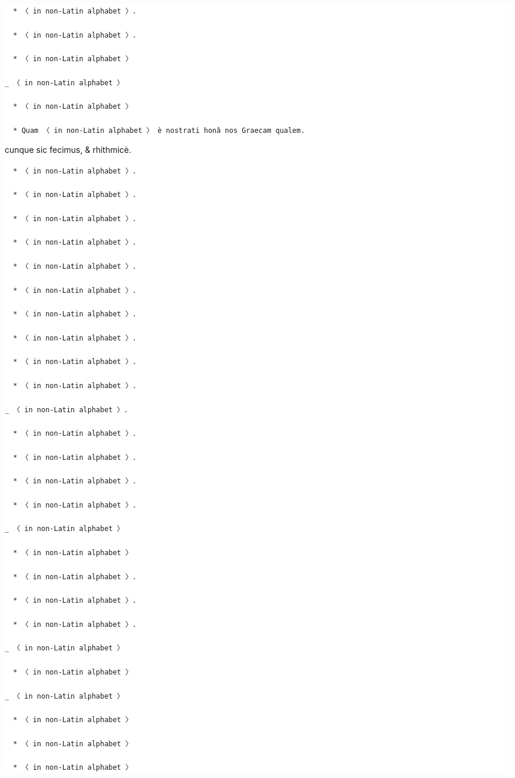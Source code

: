       * 〈 in non-Latin alphabet 〉.

      * 〈 in non-Latin alphabet 〉.

      * 〈 in non-Latin alphabet 〉

    _ 〈 in non-Latin alphabet 〉

      * 〈 in non-Latin alphabet 〉

      * Quam 〈 in non-Latin alphabet 〉 è nostrati honâ nos Graecam qualem.
cunque sic fecimus, & rhithmicè.

      * 〈 in non-Latin alphabet 〉.

      * 〈 in non-Latin alphabet 〉.

      * 〈 in non-Latin alphabet 〉.

      * 〈 in non-Latin alphabet 〉.

      * 〈 in non-Latin alphabet 〉.

      * 〈 in non-Latin alphabet 〉.

      * 〈 in non-Latin alphabet 〉.

      * 〈 in non-Latin alphabet 〉.

      * 〈 in non-Latin alphabet 〉.

      * 〈 in non-Latin alphabet 〉.

    _ 〈 in non-Latin alphabet 〉.

      * 〈 in non-Latin alphabet 〉.

      * 〈 in non-Latin alphabet 〉.

      * 〈 in non-Latin alphabet 〉.

      * 〈 in non-Latin alphabet 〉.

    _ 〈 in non-Latin alphabet 〉

      * 〈 in non-Latin alphabet 〉

      * 〈 in non-Latin alphabet 〉.

      * 〈 in non-Latin alphabet 〉.

      * 〈 in non-Latin alphabet 〉.

    _ 〈 in non-Latin alphabet 〉

      * 〈 in non-Latin alphabet 〉

    _ 〈 in non-Latin alphabet 〉

      * 〈 in non-Latin alphabet 〉

      * 〈 in non-Latin alphabet 〉

      * 〈 in non-Latin alphabet 〉
